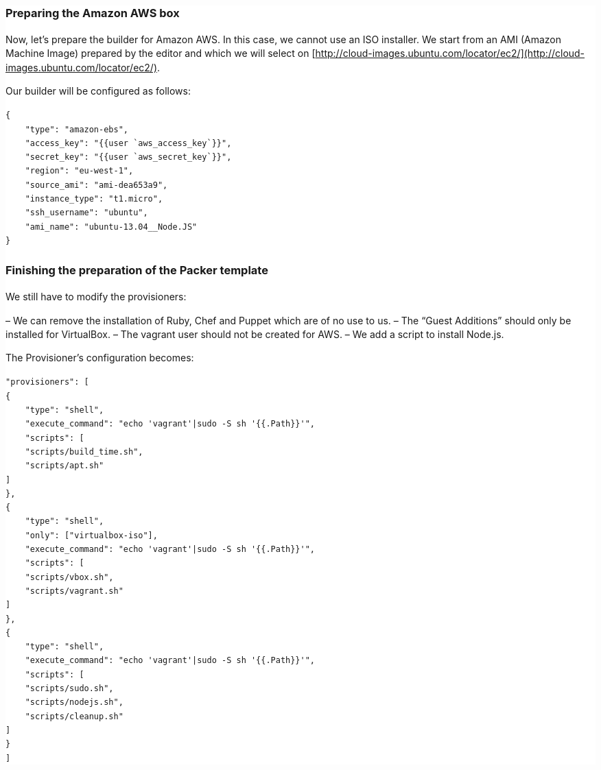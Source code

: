 ### Preparing the Amazon AWS box

Now, let’s prepare the builder for Amazon AWS. In this case, we cannot use an ISO installer. We start from an AMI (Amazon Machine Image) prepared by the editor and which we will select on [http://cloud-images.ubuntu.com/locator/ec2/](http://cloud-images.ubuntu.com/locator/ec2/).

Our builder will be configured as follows:

```language-json
{
    "type": "amazon-ebs",
    "access_key": "{{user `aws_access_key`}}",
    "secret_key": "{{user `aws_secret_key`}}",
    "region": "eu-west-1",
    "source_ami": "ami-dea653a9",
    "instance_type": "t1.micro",
    "ssh_username": "ubuntu",
    "ami_name": "ubuntu-13.04__Node.JS"
}
```

### Finishing the preparation of the Packer template

We still have to modify the provisioners:

– We can remove the installation of Ruby, Chef and Puppet which are of no use to us.
 – The “Guest Additions” should only be installed for VirtualBox.
 – The vagrant user should not be created for AWS.
 – We add a script to install Node.js.

The Provisioner’s configuration becomes:

```language-json
"provisioners": [
{
    "type": "shell",
    "execute_command": "echo 'vagrant'|sudo -S sh '{{.Path}}'",
    "scripts": [
    "scripts/build_time.sh",
    "scripts/apt.sh"
]
},
{
    "type": "shell",
    "only": ["virtualbox-iso"],
    "execute_command": "echo 'vagrant'|sudo -S sh '{{.Path}}'",
    "scripts": [
    "scripts/vbox.sh",
    "scripts/vagrant.sh"
]
},
{
    "type": "shell",
    "execute_command": "echo 'vagrant'|sudo -S sh '{{.Path}}'",
    "scripts": [
    "scripts/sudo.sh",
    "scripts/nodejs.sh",
    "scripts/cleanup.sh"
]
}
]
```
